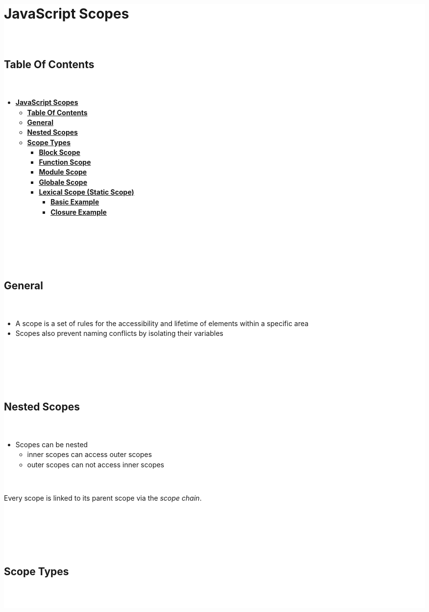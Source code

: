 # **JavaScript Scopes**
<br>

## **Table Of Contents**
<br>

- [**JavaScript Scopes**](#javascript-scopes)
  - [**Table Of Contents**](#table-of-contents)
  - [**General**](#general)
  - [**Nested Scopes**](#nested-scopes)
  - [**Scope Types**](#scope-types)
    - [**Block Scope**](#block-scope)
    - [**Function Scope**](#function-scope)
    - [**Module Scope**](#module-scope)
    - [**Globale Scope**](#globale-scope)
    - [**Lexical Scope (Static Scope)**](#lexical-scope-static-scope)
      - [**Basic Example**](#basic-example)
      - [**Closure Example**](#closure-example)

<br>
<br>
<br>
<br>

## **General**
<br>

* A scope is a set of rules for the accessibility and lifetime of elements within a specific area
* Scopes also prevent naming conflicts by isolating their variables

<br>
<br>
<br>
<br>

## **Nested Scopes**
<br>

* Scopes can be nested
  * inner scopes can access outer scopes
  * outer scopes can not access inner scopes

<br>

Every scope is linked to its parent scope via the _scope chain_.

<br>
<br>
<br>
<br>

## **Scope Types**
<br>
<br>
